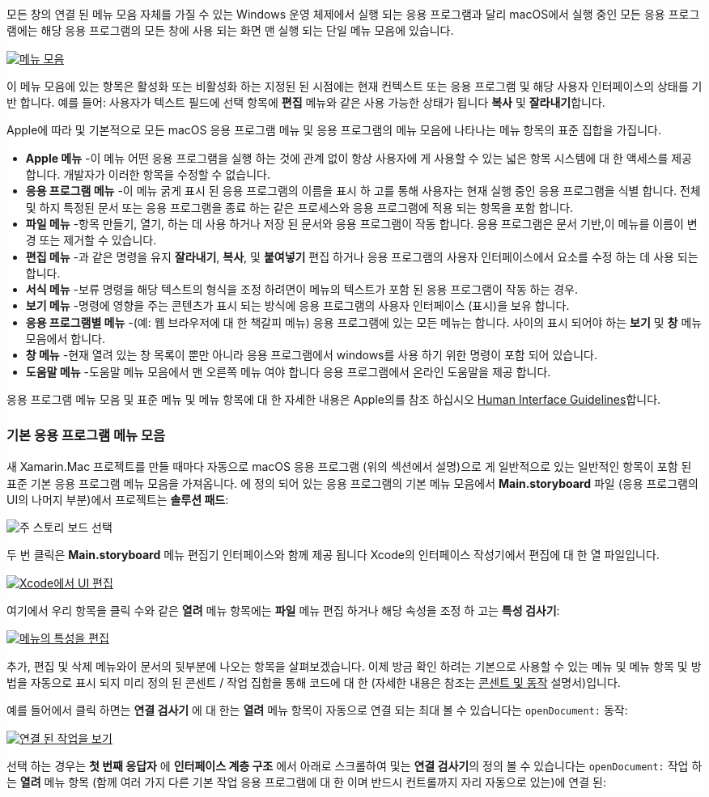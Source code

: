 모든 창의 연결 된 메뉴 모음 자체를 가질 수 있는 Windows 운영 체제에서 실행 되는 응용 프로그램과 달리 macOS에서 실행 중인 모든 응용 프로그램에는 해당 응용 프로그램의 모든 창에 사용 되는 화면 맨 실행 되는 단일 메뉴 모음에 있습니다.

[![메뉴 모음](menu-images/appmenu01.png "메뉴 모음")](menu-images/appmenu01-large.png#lightbox)

이 메뉴 모음에 있는 항목은 활성화 또는 비활성화 하는 지정된 된 시점에는 현재 컨텍스트 또는 응용 프로그램 및 해당 사용자 인터페이스의 상태를 기반 합니다. 예를 들어: 사용자가 텍스트 필드에 선택 항목에 **편집** 메뉴와 같은 사용 가능한 상태가 됩니다 **복사** 및 **잘라내기**합니다.

Apple에 따라 및 기본적으로 모든 macOS 응용 프로그램 메뉴 및 응용 프로그램의 메뉴 모음에 나타나는 메뉴 항목의 표준 집합을 가집니다.

- **Apple 메뉴** -이 메뉴 어떤 응용 프로그램을 실행 하는 것에 관계 없이 항상 사용자에 게 사용할 수 있는 넓은 항목 시스템에 대 한 액세스를 제공 합니다. 개발자가 이러한 항목을 수정할 수 없습니다.
- **응용 프로그램 메뉴** -이 메뉴 굵게 표시 된 응용 프로그램의 이름을 표시 하 고를 통해 사용자는 현재 실행 중인 응용 프로그램을 식별 합니다. 전체 및 하지 특정된 문서 또는 응용 프로그램을 종료 하는 같은 프로세스와 응용 프로그램에 적용 되는 항목을 포함 합니다.
- **파일 메뉴** -항목 만들기, 열기, 하는 데 사용 하거나 저장 된 문서와 응용 프로그램이 작동 합니다. 응용 프로그램은 문서 기반,이 메뉴를 이름이 변경 또는 제거할 수 있습니다.
- **편집 메뉴** -과 같은 명령을 유지 **잘라내기**, **복사**, 및 **붙여넣기** 편집 하거나 응용 프로그램의 사용자 인터페이스에서 요소를 수정 하는 데 사용 되는 합니다.
- **서식 메뉴** -보류 명령을 해당 텍스트의 형식을 조정 하려면이 메뉴의 텍스트가 포함 된 응용 프로그램이 작동 하는 경우.
- **보기 메뉴** -명령에 영향을 주는 콘텐츠가 표시 되는 방식에 응용 프로그램의 사용자 인터페이스 (표시)을 보유 합니다.
- **응용 프로그램별 메뉴** -(예: 웹 브라우저에 대 한 책갈피 메뉴) 응용 프로그램에 있는 모든 메뉴는 합니다. 사이의 표시 되어야 하는 **보기** 및 **창** 메뉴 모음에서 합니다.
- **창 메뉴** -현재 열려 있는 창 목록이 뿐만 아니라 응용 프로그램에서 windows를 사용 하기 위한 명령이 포함 되어 있습니다.
- **도움말 메뉴** -도움말 메뉴 모음에서 맨 오른쪽 메뉴 여야 합니다 응용 프로그램에서 온라인 도움말을 제공 합니다. 

응용 프로그램 메뉴 모음 및 표준 메뉴 및 메뉴 항목에 대 한 자세한 내용은 Apple의를 참조 하십시오 [Human Interface Guidelines](https://developer.apple.com/macos/human-interface-guidelines/menus/menu-anatomy/)합니다.

### <a name="the-default-application-menu-bar"></a>기본 응용 프로그램 메뉴 모음

새 Xamarin.Mac 프로젝트를 만들 때마다 자동으로 macOS 응용 프로그램 (위의 섹션에서 설명)으로 게 일반적으로 있는 일반적인 항목이 포함 된 표준 기본 응용 프로그램 메뉴 모음을 가져옵니다. 에 정의 되어 있는 응용 프로그램의 기본 메뉴 모음에서 **Main.storyboard** 파일 (응용 프로그램의 UI의 나머지 부분)에서 프로젝트는 **솔루션 패드**:  

![주 스토리 보드 선택](menu-images/appmenu02.png "주 스토리 보드를 선택 합니다.")

두 번 클릭은 **Main.storyboard** 메뉴 편집기 인터페이스와 함께 제공 됩니다 Xcode의 인터페이스 작성기에서 편집에 대 한 열 파일입니다.

[![Xcode에서 UI 편집](menu-images/defaultbar01.png "Xcode에서 UI를 편집 합니다.")](menu-images/defaultbar01-large.png#lightbox)

여기에서 우리 항목을 클릭 수와 같은 **열려** 메뉴 항목에는 **파일** 메뉴 편집 하거나 해당 속성을 조정 하 고는 **특성 검사기**:

[![메뉴의 특성을 편집](menu-images/defaultbar02.png "메뉴의 속성 편집")](menu-images/defaultbar02-large.png#lightbox)

추가, 편집 및 삭제 메뉴와이 문서의 뒷부분에 나오는 항목을 살펴보겠습니다. 이제 방금 확인 하려는 기본으로 사용할 수 있는 메뉴 및 메뉴 항목 및 방법을 자동으로 표시 되지 미리 정의 된 콘센트 / 작업 집합을 통해 코드에 대 한 (자세한 내용은 참조는 [콘센트 및 동작](~/mac/get-started/hello-mac.md#Outlets_and_Actions) 설명서)입니다.

예를 들어에서 클릭 하면는 **연결 검사기** 에 대 한는 **열려** 메뉴 항목이 자동으로 연결 되는 최대 볼 수 있습니다는 `openDocument:` 동작: 

[![연결 된 작업을 보기](menu-images/defaultbar03.png "연결 된 작업 보기")](menu-images/defaultbar03-large.png#lightbox)

선택 하는 경우는 **첫 번째 응답자** 에 **인터페이스 계층 구조** 에서 아래로 스크롤하여 및는 **연결 검사기**의 정의 볼 수 있습니다는 `openDocument:` 작업 하는 **열려** 메뉴 항목 (함께 여러 가지 다른 기본 작업 응용 프로그램에 대 한 이며 반드시 컨트롤까지 자리 자동으로 있는)에 연결 된:
